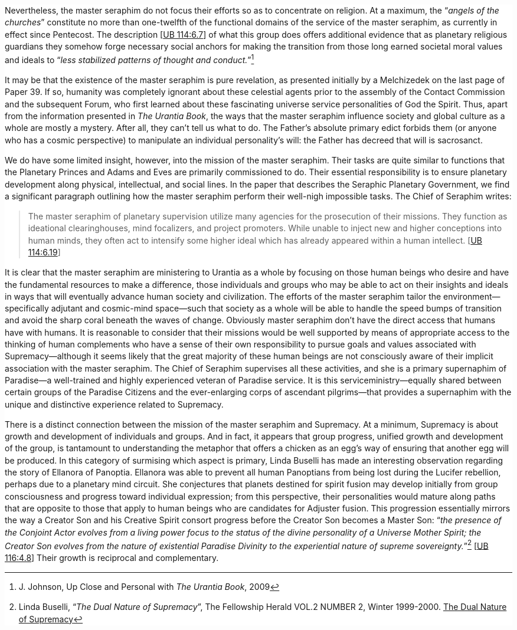 Nevertheless, the master seraphim do not focus their efforts so as to concentrate on religion. At a maximum, the “_angels of the churches_” constitute no more than one-twelfth of the functional domains of the service of the master seraphim, as currently in effect since Pentecost. The description [[UB 114:6.7](/en/The_Urantia_Book/114#p6_7)] of what this group does offers additional evidence that as planetary religious guardians they somehow forge necessary social anchors for making the transition from those long earned societal moral values and ideals to “_less stabilized patterns of thought and conduct._”[^6] 

It may be that the existence of the master seraphim is pure revelation, as presented initially by a Melchizedek on the last page of Paper 39. If so, humanity was completely ignorant about these celestial agents prior to the assembly of the Contact Commission and the subsequent Forum, who first learned about these fascinating universe service personalities of God the Spirit. Thus, apart from the information presented in _The Urantia Book_, the ways that the master seraphim influence society and global culture as a whole are mostly a mystery. After all, they can’t tell us what to do. The Father’s absolute primary edict forbids them (or anyone who has a cosmic perspective) to manipulate an individual personality’s will: the Father has decreed that will is sacrosanct. 

We do have some limited insight, however, into the mission of the master seraphim. Their tasks are quite similar to functions that the Planetary Princes and Adams and Eves are primarily commissioned to do. Their essential responsibility is to ensure planetary development along physical, intellectual, and social lines. In the paper that describes the Seraphic Planetary Government, we find a significant paragraph outlining how the master seraphim perform their well-nigh impossible tasks. The Chief of Seraphim writes: 

> The master seraphim of planetary supervision utilize many agencies for the prosecution of their missions. They function as ideational clearinghouses, mind focalizers, and project promoters. While unable to inject new and higher conceptions into human minds, they often act to intensify some higher ideal which has already appeared within a human intellect. [[UB 114:6.19](/en/The_Urantia_Book/114#p6_19)] 

It is clear that the master seraphim are ministering to Urantia as a whole by focusing on those human beings who desire and have the fundamental resources to make a difference, those individuals and groups who may be able to act on their insights and ideals in ways that will eventually advance human society and civilization. The efforts of the master seraphim tailor the environment—specifically adjutant and cosmic-mind space—such that society as a whole will be able to handle the speed bumps of transition and avoid the sharp coral beneath the waves of change. Obviously master seraphim don’t have the direct access that humans have with humans. It is reasonable to consider that their missions would be well supported by means of appropriate access to the thinking of human complements who have a sense of their own responsibility to pursue goals and values associated with Supremacy—although it seems likely that the great majority of these human beings are not consciously aware of their implicit association with the master seraphim. The Chief of Seraphim supervises all these activities, and she is a primary supernaphim of Paradise—a well-trained and highly experienced veteran of Paradise service. It is this serviceministry—equally shared between certain groups of the Paradise Citizens and the ever-enlarging corps of ascendant pilgrims—that provides a supernaphim with the unique and distinctive experience related to Supremacy. 

There is a distinct connection between the mission of the master seraphim and Supremacy. At a minimum, Supremacy is about growth and development of individuals and groups. And in fact, it appears that group progress, unified growth and development of the group, is tantamount to understanding the metaphor that offers a chicken as an egg’s way of ensuring that another egg will be produced. In this category of surmising which aspect is primary, Linda Buselli has made an interesting observation regarding the story of Ellanora of Panoptia. Ellanora was able to prevent all human Panoptians from being lost during the Lucifer rebellion, perhaps due to a planetary mind circuit. She conjectures that planets destined for spirit fusion may develop initially from group consciousness and progress toward individual expression; from this perspective, their personalities would mature along paths that are opposite to those that apply to human beings who are candidates for Adjuster fusion. This progression essentially mirrors the way a Creator Son and his Creative Spirit consort progress before the Creator Son becomes a Master Son: “_the presence of the Conjoint Actor evolves from a living power focus to the status of the divine personality of a Universe Mother Spirit; the Creator Son evolves from the nature of existential Paradise Divinity to the experiential nature of supreme sovereignty._”[^7] [[UB 116:4.8](/en/The_Urantia_Book/116#p4_8)] Their growth is reciprocal and complementary. 


[^1]: Raymond “_Ray_” Kurzweil is a public advocate for the futurist and trans-humanist movements, as has been displayed his vast collection of public talks, wherein he has shared his primarily optimistic outlooks on life extension technologies and the future of nanotechnology, robotics, and biotechnology. He has been quoted often as saying “_…it’s not when you’re stuck in the eons in which not much happens. But it is of great significance when you find yourself in the ‘knee of the curve,’ those periods in which the exponential nature of the curve of time explodes either inwardly or outwardly._” 
[^2]: H. Katzen, Gobekli Tepe Report, (2011) http://ubthenews.com/topics/GobekliTepe.htm (Accessed 3/7/14) [Gobekli Tepe](/en/article/Halbert_Katzen/Gobekli_Tepe)
[^3]: Merriam Webster Online. [a passage from one state, stage, subject, or place to another : change / b: a movement, development, or evolution from one form, stage, or style to another] http://www.merriam-webster.com/dictionary/transition (Accessed 3/27/14) 
[^4]: B. deWitt & R. Myer (1998) Strategy Process, Content, Context. International Thomson Business Press, London 
[^5]: Brandenburger & Nalebuff , Coopetition, 1997 
[^6]: J. Johnson, Up Close and Personal with _The Urantia Book_, 2009 
[^7]: Linda Buselli, “_The Dual Nature of Supremacy_”, The Fellowship Herald VOL.2 NUMBER 2, Winter 1999-2000. [The Dual Nature of Supremacy](/en/article/Linda_Buselli/The_Dual_Nature_of_Supremacy)
[^8]: D. Elders et al. Discerning_Michael’s_Plan. (Accessed 3/7/14), [https://uai.org/documents/mplan/L2/Discerning_Michael’s_Plan.pdf](https://urantia-association.org/documents/mplan/L2/Discerning_Michael's_Plan.pdf)
[^9]: D. Kantor, Exactly How Do Seraphim Work?, http://urantiabook.org/archive/readers/seraphim_work.htm (Accessed 3/7/14) 
[^10]: N. Waldrop, The Unceasing Campaign of the Master Seraphim, http://www.globalendeavor.net/Documents/20113-22MasterSeraphim.pdf (Accessed 3/7/14) 